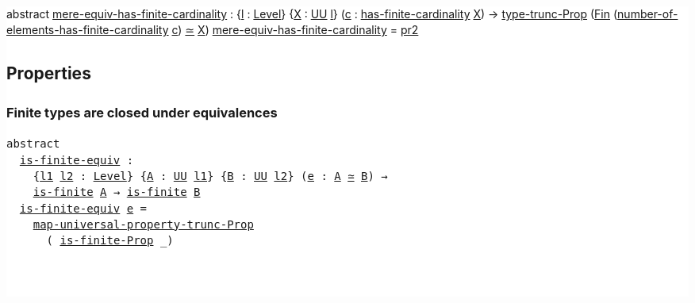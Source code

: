 <a id="5640" class="Keyword">abstract</a>
  <a id="mere-equiv-has-finite-cardinality"></a><a id="5651" href="univalent-combinatorics.finite-types.html#5651" class="Function">mere-equiv-has-finite-cardinality</a> <a id="5685" class="Symbol">:</a>
    <a id="5691" class="Symbol">{</a><a id="5692" href="univalent-combinatorics.finite-types.html#5692" class="Bound">l</a> <a id="5694" class="Symbol">:</a> <a id="5696" href="Agda.Primitive.html#597" class="Postulate">Level</a><a id="5701" class="Symbol">}</a> <a id="5703" class="Symbol">{</a><a id="5704" href="univalent-combinatorics.finite-types.html#5704" class="Bound">X</a> <a id="5706" class="Symbol">:</a> <a id="5708" href="foundation-core.universe-levels.html#222" class="Primitive">UU</a> <a id="5711" href="univalent-combinatorics.finite-types.html#5692" class="Bound">l</a><a id="5712" class="Symbol">}</a> <a id="5714" class="Symbol">(</a><a id="5715" href="univalent-combinatorics.finite-types.html#5715" class="Bound">c</a> <a id="5717" class="Symbol">:</a> <a id="5719" href="univalent-combinatorics.finite-types.html#5378" class="Function">has-finite-cardinality</a> <a id="5742" href="univalent-combinatorics.finite-types.html#5704" class="Bound">X</a><a id="5743" class="Symbol">)</a> <a id="5745" class="Symbol">→</a>
    <a id="5751" href="foundation.propositional-truncations.html#1701" class="Postulate">type-trunc-Prop</a> <a id="5767" class="Symbol">(</a><a id="5768" href="univalent-combinatorics.standard-finite-types.html#1975" class="Function">Fin</a> <a id="5772" class="Symbol">(</a><a id="5773" href="univalent-combinatorics.finite-types.html#5491" class="Function">number-of-elements-has-finite-cardinality</a> <a id="5815" href="univalent-combinatorics.finite-types.html#5715" class="Bound">c</a><a id="5816" class="Symbol">)</a> <a id="5818" href="foundation-core.equivalences.html#1607" class="Function Operator">≃</a> <a id="5820" href="univalent-combinatorics.finite-types.html#5704" class="Bound">X</a><a id="5821" class="Symbol">)</a>
  <a id="5825" href="univalent-combinatorics.finite-types.html#5651" class="Function">mere-equiv-has-finite-cardinality</a> <a id="5859" class="Symbol">=</a> <a id="5861" href="foundation-core.dependent-pair-types.html#604" class="Field">pr2</a>
</pre>
## Properties

### Finite types are closed under equivalences

<pre class="Agda"><a id="5941" class="Keyword">abstract</a>
  <a id="is-finite-equiv"></a><a id="5952" href="univalent-combinatorics.finite-types.html#5952" class="Function">is-finite-equiv</a> <a id="5968" class="Symbol">:</a>
    <a id="5974" class="Symbol">{</a><a id="5975" href="univalent-combinatorics.finite-types.html#5975" class="Bound">l1</a> <a id="5978" href="univalent-combinatorics.finite-types.html#5978" class="Bound">l2</a> <a id="5981" class="Symbol">:</a> <a id="5983" href="Agda.Primitive.html#597" class="Postulate">Level</a><a id="5988" class="Symbol">}</a> <a id="5990" class="Symbol">{</a><a id="5991" href="univalent-combinatorics.finite-types.html#5991" class="Bound">A</a> <a id="5993" class="Symbol">:</a> <a id="5995" href="foundation-core.universe-levels.html#222" class="Primitive">UU</a> <a id="5998" href="univalent-combinatorics.finite-types.html#5975" class="Bound">l1</a><a id="6000" class="Symbol">}</a> <a id="6002" class="Symbol">{</a><a id="6003" href="univalent-combinatorics.finite-types.html#6003" class="Bound">B</a> <a id="6005" class="Symbol">:</a> <a id="6007" href="foundation-core.universe-levels.html#222" class="Primitive">UU</a> <a id="6010" href="univalent-combinatorics.finite-types.html#5978" class="Bound">l2</a><a id="6012" class="Symbol">}</a> <a id="6014" class="Symbol">(</a><a id="6015" href="univalent-combinatorics.finite-types.html#6015" class="Bound">e</a> <a id="6017" class="Symbol">:</a> <a id="6019" href="univalent-combinatorics.finite-types.html#5991" class="Bound">A</a> <a id="6021" href="foundation-core.equivalences.html#1607" class="Function Operator">≃</a> <a id="6023" href="univalent-combinatorics.finite-types.html#6003" class="Bound">B</a><a id="6024" class="Symbol">)</a> <a id="6026" class="Symbol">→</a>
    <a id="6032" href="univalent-combinatorics.finite-types.html#3732" class="Function">is-finite</a> <a id="6042" href="univalent-combinatorics.finite-types.html#5991" class="Bound">A</a> <a id="6044" class="Symbol">→</a> <a id="6046" href="univalent-combinatorics.finite-types.html#3732" class="Function">is-finite</a> <a id="6056" href="univalent-combinatorics.finite-types.html#6003" class="Bound">B</a>
  <a id="6060" href="univalent-combinatorics.finite-types.html#5952" class="Function">is-finite-equiv</a> <a id="6076" href="univalent-combinatorics.finite-types.html#6076" class="Bound">e</a> <a id="6078" class="Symbol">=</a>
    <a id="6084" href="foundation.propositional-truncations.html#4789" class="Function">map-universal-property-trunc-Prop</a>
      <a id="6124" class="Symbol">(</a> <a id="6126" href="univalent-combinatorics.finite-types.html#3641" class="Function">is-finite-Prop</a> <a id="6141" class="Symbol">_)</a>